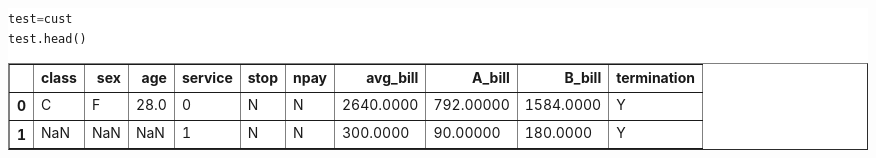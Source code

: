 


```python
test=cust
test.head()
```




<div>
<style scoped>
    .dataframe tbody tr th:only-of-type {
        vertical-align: middle;
    }

    .dataframe tbody tr th {
        vertical-align: top;
    }

    .dataframe thead th {
        text-align: right;
    }
</style>
<table border="1" class="dataframe">
  <thead>
    <tr style="text-align: right;">
      <th></th>
      <th>class</th>
      <th>sex</th>
      <th>age</th>
      <th>service</th>
      <th>stop</th>
      <th>npay</th>
      <th>avg_bill</th>
      <th>A_bill</th>
      <th>B_bill</th>
      <th>termination</th>
    </tr>
  </thead>
  <tbody>
    <tr>
      <th>0</th>
      <td>C</td>
      <td>F</td>
      <td>28.0</td>
      <td>0</td>
      <td>N</td>
      <td>N</td>
      <td>2640.0000</td>
      <td>792.00000</td>
      <td>1584.0000</td>
      <td>Y</td>
    </tr>
    <tr>
      <th>1</th>
      <td>NaN</td>
      <td>NaN</td>
      <td>NaN</td>
      <td>1</td>
      <td>N</td>
      <td>N</td>
      <td>300.0000</td>
      <td>90.00000</td>
      <td>180.0000</td>
      <td>Y</td>
    </tr>